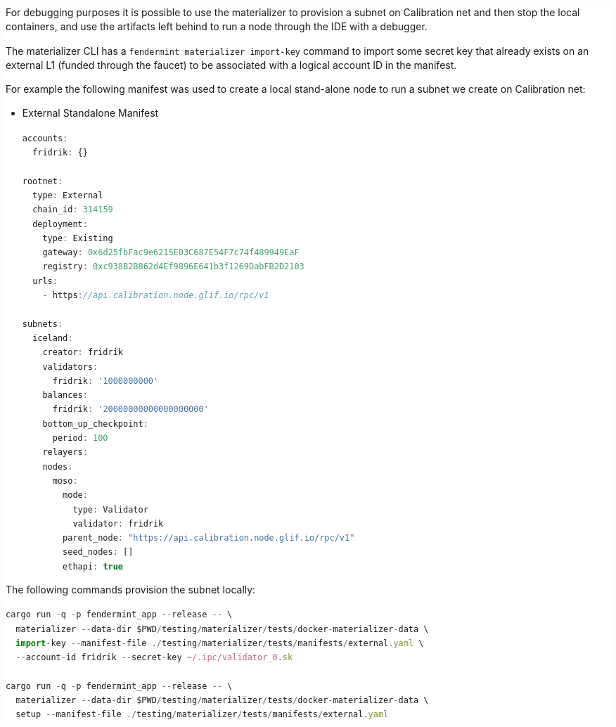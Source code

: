 For debugging purposes it is possible to use the materializer to provision a subnet on Calibration net and then stop the local containers, and use the artifacts left behind to run a node through the IDE with a debugger.

The materializer CLI has a `fendermint materializer import-key` command to import some secret key that already exists on an external L1 (funded through the faucet) to be associated with a logical account ID in the manifest.

For example the following manifest was used to create a local stand-alone node to run a subnet we create on Calibration net:

- External Standalone Manifest

    ```jsx
    accounts:
      fridrik: {}

    rootnet:
      type: External
      chain_id: 314159
      deployment:
        type: Existing
        gateway: 0x6d25fbFac9e6215E03C687E54F7c74f489949EaF
        registry: 0xc938B2B862d4Ef9896E641b3f1269DabFB2D2103
      urls:
        - https://api.calibration.node.glif.io/rpc/v1

    subnets:
      iceland:
        creator: fridrik
        validators:
          fridrik: '1000000000'
        balances:
          fridrik: '20000000000000000000'
        bottom_up_checkpoint:
          period: 100
        relayers:
        nodes:
          moso:
            mode:
              type: Validator
              validator: fridrik
            parent_node: "https://api.calibration.node.glif.io/rpc/v1"
            seed_nodes: []
            ethapi: true
    ```

The following commands provision the subnet locally:

```jsx
cargo run -q -p fendermint_app --release -- \
  materializer --data-dir $PWD/testing/materializer/tests/docker-materializer-data \
  import-key --manifest-file ./testing/materializer/tests/manifests/external.yaml \
  --account-id fridrik --secret-key ~/.ipc/validator_0.sk

cargo run -q -p fendermint_app --release -- \
  materializer --data-dir $PWD/testing/materializer/tests/docker-materializer-data \
  setup --manifest-file ./testing/materializer/tests/manifests/external.yaml
```
